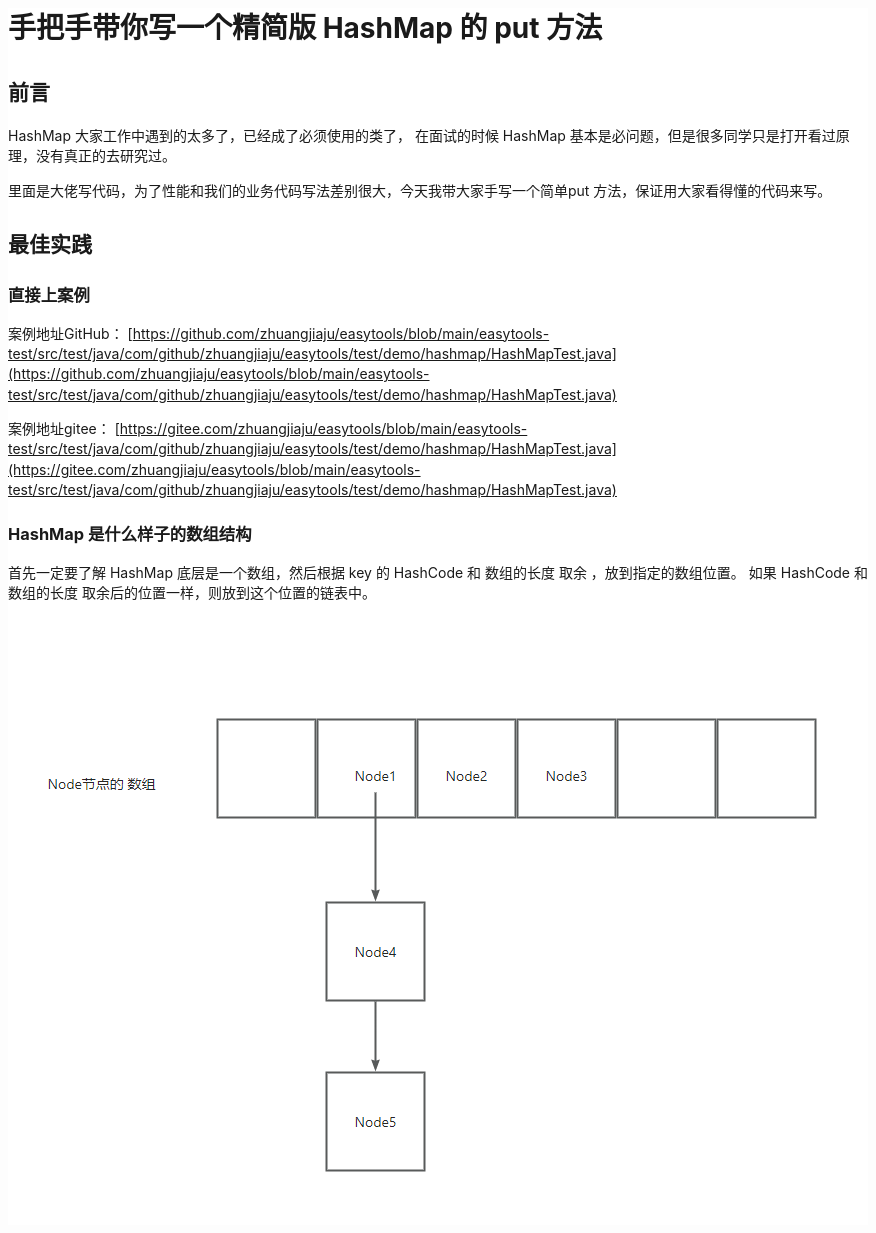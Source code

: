 # 手把手带你写一个精简版 HashMap 的 put 方法

## 前言

HashMap 大家工作中遇到的太多了，已经成了必须使用的类了， 在面试的时候 HashMap 基本是必问题，但是很多同学只是打开看过原理，没有真正的去研究过。

里面是大佬写代码，为了性能和我们的业务代码写法差别很大，今天我带大家手写一个简单put 方法，保证用大家看得懂的代码来写。

## 最佳实践

### 直接上案例

案例地址GitHub： [https://github.com/zhuangjiaju/easytools/blob/main/easytools-test/src/test/java/com/github/zhuangjiaju/easytools/test/demo/hashmap/HashMapTest.java](https://github.com/zhuangjiaju/easytools/blob/main/easytools-test/src/test/java/com/github/zhuangjiaju/easytools/test/demo/hashmap/HashMapTest.java)

案例地址gitee： [https://gitee.com/zhuangjiaju/easytools/blob/main/easytools-test/src/test/java/com/github/zhuangjiaju/easytools/test/demo/hashmap/HashMapTest.java](https://gitee.com/zhuangjiaju/easytools/blob/main/easytools-test/src/test/java/com/github/zhuangjiaju/easytools/test/demo/hashmap/HashMapTest.java)

### HashMap 是什么样子的数组结构

首先一定要了解 HashMap 底层是一个数组，然后根据 key 的 HashCode 和 数组的长度 取余 ，放到指定的数组位置。 如果 HashCode 和
数组的长度 取余后的位置一样，则放到这个位置的链表中。

![put示意图](imgs/hashmap/hash-map-put-1.png)
